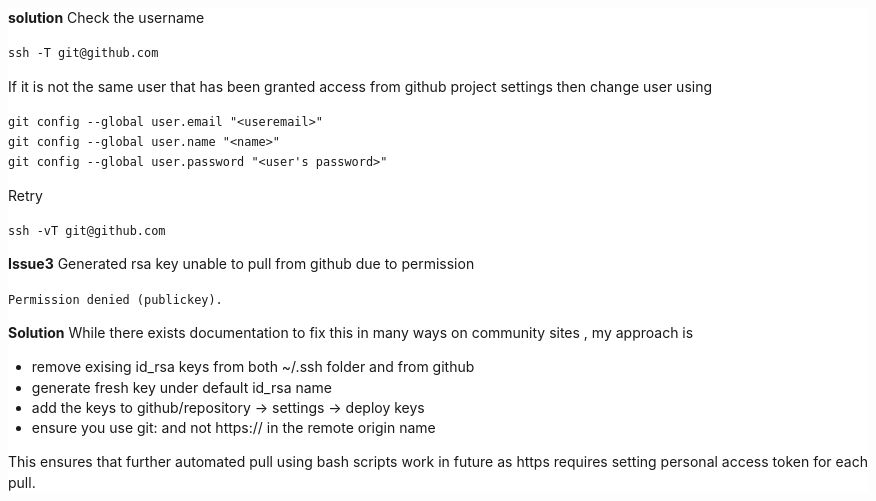 **solution** Check the username 

    ssh -T git@github.com

If it is not the same user that has been granted access from github project settings then change user using 

    git config --global user.email "<useremail>"
    git config --global user.name "<name>"
    git config --global user.password "<user's password>"

Retry  

    ssh -vT git@github.com

**Issue3** Generated rsa key unable to pull from github due to permission 

    Permission denied (publickey).

**Solution** While there exists documentation to fix this in many ways on community sites , my approach is
- remove exising id_rsa keys from both ~/.ssh folder and from github 
- generate fresh key under default id_rsa name
- add the keys to github/repository -> settings -> deploy keys 
- ensure you use git: and not https:// in the remote origin name 

This ensures that further automated pull using bash scripts work in future as https requires setting personal access token for each pull.


